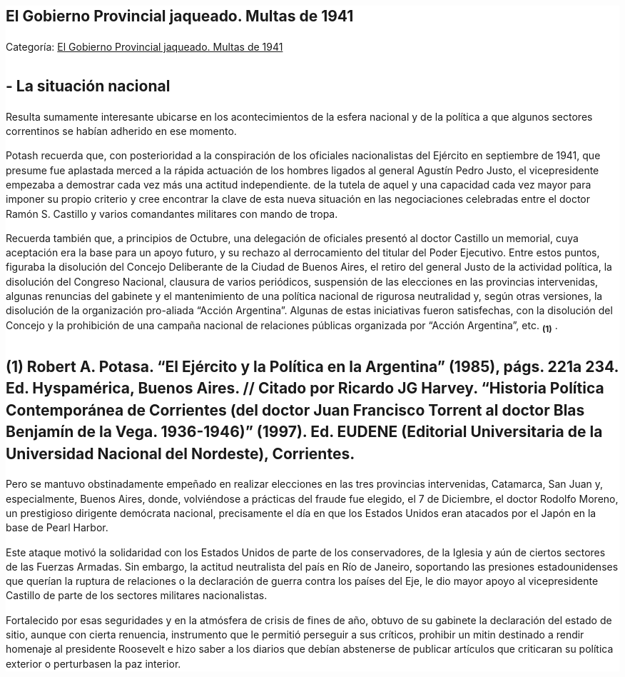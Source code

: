 ## El Gobierno Provincial jaqueado. Multas de 1941

Categoría: [El Gobierno Provincial jaqueado. Multas de 1941](http://descubrircorrientes.com.ar/2012/index.php/4128-corrientes-en-la-familia-argentina-1870-a-la-actualidad/de-pedro-numa-soto-a-blas-benjamin-de-la-vega-1932-1947/corrientes-nuevamente-intervenida/el-gobierno-provincial-jaqueado-fines-de-1941)

## **\- La situación nacional**

Resulta sumamente interesante ubicarse en los acontecimientos de la esfera nacional y de la política a que algunos sectores correntinos se habían adherido en ese momento.

Potash recuerda que, con posterioridad a la conspiración de los oficiales nacionalistas del Ejército en septiembre de 1941, que presume fue aplastada merced a la rápida actuación de los hombres ligados al general Agustín Pedro Justo, el vicepresidente empezaba a demostrar cada vez más una actitud independiente. de la tutela de aquel y una capacidad cada vez mayor para imponer su propio criterio y cree encontrar la clave de esta nueva situación en las negociaciones celebradas entre el doctor Ramón S. Castillo y varios comandantes militares con mando de tropa.

Recuerda también que, a principios de Octubre, una delegación de oficiales presentó al doctor Castillo un memorial, cuya aceptación era la base para un apoyo futuro, y su rechazo al derrocamiento del titular del Poder Ejecutivo. Entre estos puntos, figuraba la disolución del Concejo Deliberante de la Ciudad de Buenos Aires, el retiro del general Justo de la actividad política, la disolución del Congreso Nacional, clausura de varios periódicos, suspensión de las elecciones en las provincias intervenidas, algunas renuncias del gabinete y el mantenimiento de una política nacional de rigurosa neutralidad y, según otras versiones, la disolución de la organización pro-aliada “Acción Argentina”. Algunas de estas iniciativas fueron satisfechas, con la disolución del Concejo y la prohibición de una campaña nacional de relaciones públicas organizada por “Acción Argentina”, etc. <sub><strong><span><span>(1)</span></span></strong></sub> .

## **(1)** Robert A. Potasa. “El Ejército y la Política en la Argentina” (1985), págs. 221a 234. Ed. Hyspamérica, Buenos Aires. // Citado por Ricardo JG Harvey. “Historia Política Contemporánea de Corrientes (del doctor Juan Francisco Torrent al doctor Blas Benjamín de la Vega. 1936-1946)” (1997). Ed. EUDENE (Editorial Universitaria de la Universidad Nacional del Nordeste), Corrientes.

Pero se mantuvo obstinadamente empeñado en realizar elecciones en las tres provincias intervenidas, Catamarca, San Juan y, especialmente, Buenos Aires, donde, volviéndose a prácticas del fraude fue elegido, el 7 de Diciembre, el doctor Rodolfo Moreno, un prestigioso dirigente demócrata nacional, precisamente el día en que los Estados Unidos eran atacados por el Japón en la base de Pearl Harbor.

Este ataque motivó la solidaridad con los Estados Unidos de parte de los conservadores, de la Iglesia y aún de ciertos sectores de las Fuerzas Armadas. Sin embargo, la actitud neutralista del país en Río de Janeiro, soportando las presiones estadounidenses que querían la ruptura de relaciones o la declaración de guerra contra los países del Eje, le dio mayor apoyo al vicepresidente Castillo de parte de los sectores militares nacionalistas.

Fortalecido por esas seguridades y en la atmósfera de crisis de fines de año, obtuvo de su gabinete la declaración del estado de sitio, aunque con cierta renuencia, instrumento que le permitió perseguir a sus críticos, prohibir un mitin destinado a rendir homenaje al presidente Roosevelt e hizo saber a los diarios que debían abstenerse de publicar artículos que criticaran su política exterior o perturbasen la paz interior.

